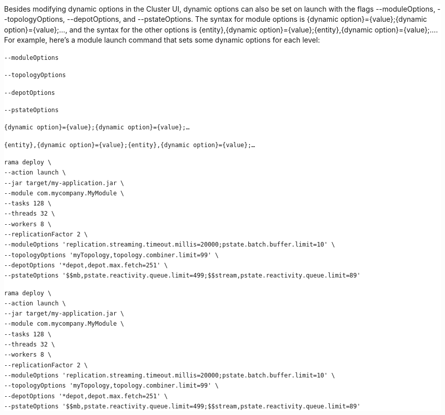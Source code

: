 Besides modifying dynamic options in the Cluster UI, dynamic options can also be set on launch with the flags --moduleOptions, --topologyOptions, --depotOptions, and --pstateOptions. The syntax for module options is {dynamic option}={value};{dynamic option}={value};…​, and the syntax for the other options is {entity},{dynamic option}={value};{entity},{dynamic option}={value};…​. For example, here’s a module launch command that sets some dynamic options for each level:

```
--moduleOptions
```

```
--topologyOptions
```

```
--depotOptions
```

```
--pstateOptions
```

```
{dynamic option}={value};{dynamic option}={value};…​
```

```
{entity},{dynamic option}={value};{entity},{dynamic option}={value};…​
```

```
rama deploy \
--action launch \
--jar target/my-application.jar \
--module com.mycompany.MyModule \
--tasks 128 \
--threads 32 \
--workers 8 \
--replicationFactor 2 \
--moduleOptions 'replication.streaming.timeout.millis=20000;pstate.batch.buffer.limit=10' \
--topologyOptions 'myTopology,topology.combiner.limit=99' \
--depotOptions '*depot,depot.max.fetch=251' \
--pstateOptions '$$mb,pstate.reactivity.queue.limit=499;$$stream,pstate.reactivity.queue.limit=89'
```

```
rama deploy \
--action launch \
--jar target/my-application.jar \
--module com.mycompany.MyModule \
--tasks 128 \
--threads 32 \
--workers 8 \
--replicationFactor 2 \
--moduleOptions 'replication.streaming.timeout.millis=20000;pstate.batch.buffer.limit=10' \
--topologyOptions 'myTopology,topology.combiner.limit=99' \
--depotOptions '*depot,depot.max.fetch=251' \
--pstateOptions '$$mb,pstate.reactivity.queue.limit=499;$$stream,pstate.reactivity.queue.limit=89'
```
